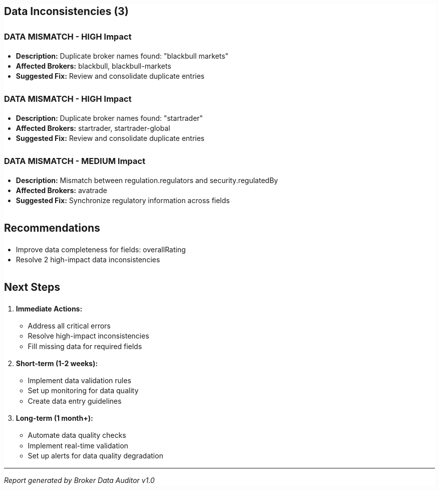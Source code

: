 ## Data Inconsistencies (3)

### DATA MISMATCH - HIGH Impact
- **Description:** Duplicate broker names found: "blackbull markets"
- **Affected Brokers:** blackbull, blackbull-markets
- **Suggested Fix:** Review and consolidate duplicate entries

### DATA MISMATCH - HIGH Impact
- **Description:** Duplicate broker names found: "startrader"
- **Affected Brokers:** startrader, startrader-global
- **Suggested Fix:** Review and consolidate duplicate entries

### DATA MISMATCH - MEDIUM Impact
- **Description:** Mismatch between regulation.regulators and security.regulatedBy
- **Affected Brokers:** avatrade
- **Suggested Fix:** Synchronize regulatory information across fields


## Recommendations

- Improve data completeness for fields: overallRating
- Resolve 2 high-impact data inconsistencies

## Next Steps

1. **Immediate Actions:**
   - Address all critical errors
   - Resolve high-impact inconsistencies
   - Fill missing data for required fields

2. **Short-term (1-2 weeks):**
   - Implement data validation rules
   - Set up monitoring for data quality
   - Create data entry guidelines

3. **Long-term (1 month+):**
   - Automate data quality checks
   - Implement real-time validation
   - Set up alerts for data quality degradation

---
*Report generated by Broker Data Auditor v1.0*
